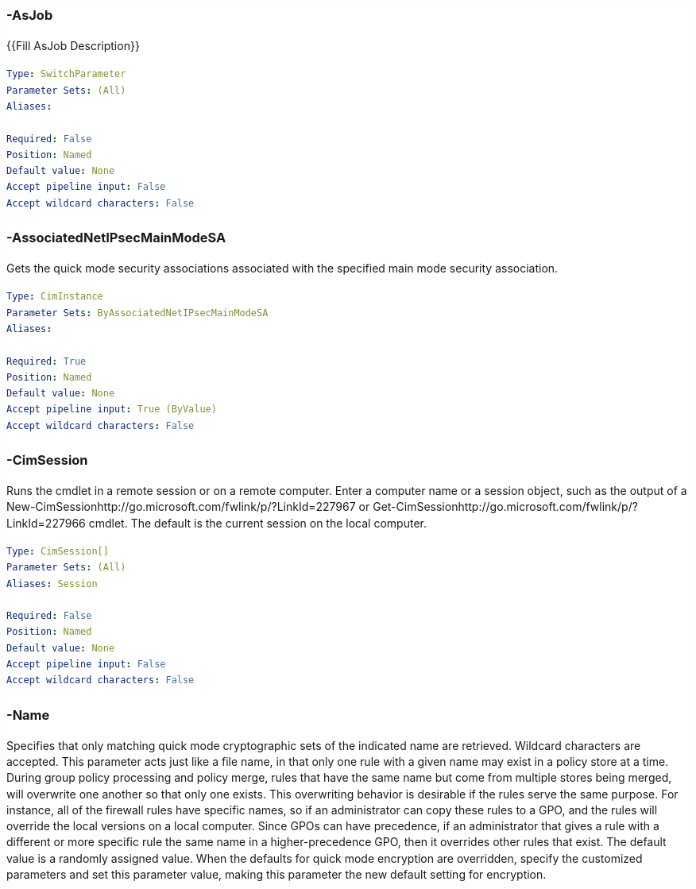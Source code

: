### -AsJob
{{Fill AsJob Description}}

```yaml
Type: SwitchParameter
Parameter Sets: (All)
Aliases: 

Required: False
Position: Named
Default value: None
Accept pipeline input: False
Accept wildcard characters: False
```

### -AssociatedNetIPsecMainModeSA
Gets the quick mode security associations associated with the specified main mode security association.

```yaml
Type: CimInstance
Parameter Sets: ByAssociatedNetIPsecMainModeSA
Aliases: 

Required: True
Position: Named
Default value: None
Accept pipeline input: True (ByValue)
Accept wildcard characters: False
```

### -CimSession
Runs the cmdlet in a remote session or on a remote computer.
Enter a computer name or a session object, such as the output of a New-CimSessionhttp://go.microsoft.com/fwlink/p/?LinkId=227967 or Get-CimSessionhttp://go.microsoft.com/fwlink/p/?LinkId=227966 cmdlet.
The default is the current session on the local computer.

```yaml
Type: CimSession[]
Parameter Sets: (All)
Aliases: Session

Required: False
Position: Named
Default value: None
Accept pipeline input: False
Accept wildcard characters: False
```

### -Name
Specifies that only matching quick mode cryptographic sets of the indicated name are retrieved.
Wildcard characters are accepted. 
This parameter acts just like a file name, in that only one rule with a given name may exist in a policy store at a time.
During group policy processing and policy merge, rules that have the same name but come from multiple stores being merged, will overwrite one another so that only one exists.
This overwriting behavior is desirable if the rules serve the same purpose.
For instance, all of the firewall rules have specific names, so if an administrator can copy these rules to a GPO, and the rules will override the local versions on a local computer.
Since GPOs can have precedence, if an administrator that gives a rule with a different or more specific rule the same name in a higher-precedence GPO, then it overrides other rules that exist. 
The default value is a randomly assigned value. 
When the defaults for quick mode encryption are overridden, specify the customized parameters and set this parameter value, making this parameter the new default setting for encryption.